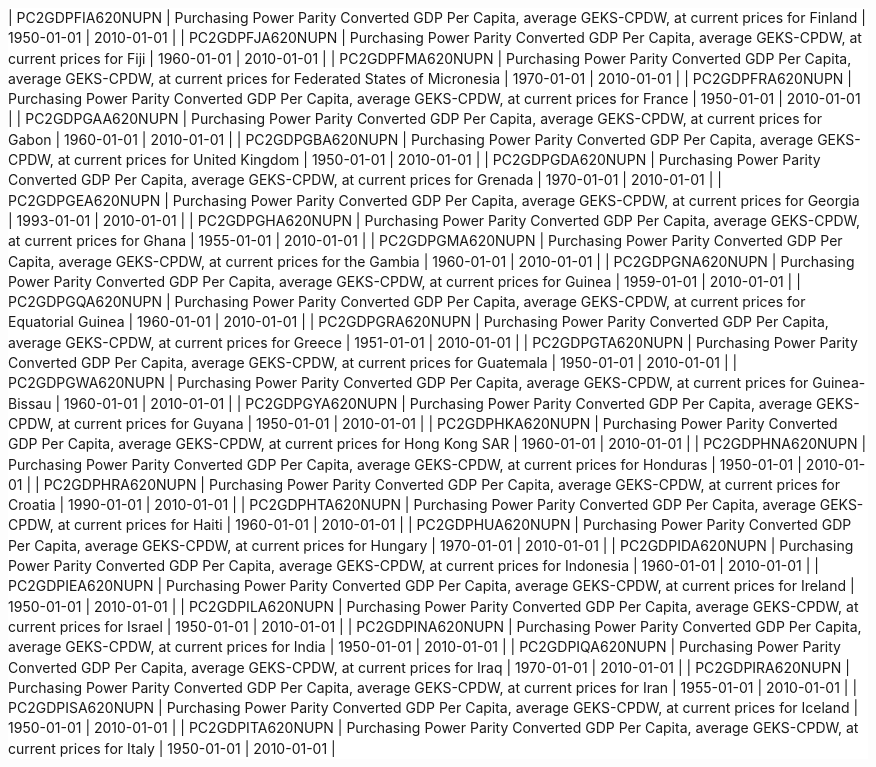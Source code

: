 | PC2GDPFIA620NUPN | Purchasing Power Parity Converted GDP Per Capita, average GEKS-CPDW, at current prices for Finland                                          | 1950-01-01          | 2010-01-01        |
| PC2GDPFJA620NUPN | Purchasing Power Parity Converted GDP Per Capita, average GEKS-CPDW, at current prices for Fiji                                             | 1960-01-01          | 2010-01-01        |
| PC2GDPFMA620NUPN | Purchasing Power Parity Converted GDP Per Capita, average GEKS-CPDW, at current prices for Federated States of Micronesia                   | 1970-01-01          | 2010-01-01        |
| PC2GDPFRA620NUPN | Purchasing Power Parity Converted GDP Per Capita, average GEKS-CPDW, at current prices for France                                           | 1950-01-01          | 2010-01-01        |
| PC2GDPGAA620NUPN | Purchasing Power Parity Converted GDP Per Capita, average GEKS-CPDW, at current prices for Gabon                                            | 1960-01-01          | 2010-01-01        |
| PC2GDPGBA620NUPN | Purchasing Power Parity Converted GDP Per Capita, average GEKS-CPDW, at current prices for United Kingdom                                   | 1950-01-01          | 2010-01-01        |
| PC2GDPGDA620NUPN | Purchasing Power Parity Converted GDP Per Capita, average GEKS-CPDW, at current prices for Grenada                                          | 1970-01-01          | 2010-01-01        |
| PC2GDPGEA620NUPN | Purchasing Power Parity Converted GDP Per Capita, average GEKS-CPDW, at current prices for Georgia                                          | 1993-01-01          | 2010-01-01        |
| PC2GDPGHA620NUPN | Purchasing Power Parity Converted GDP Per Capita, average GEKS-CPDW, at current prices for Ghana                                            | 1955-01-01          | 2010-01-01        |
| PC2GDPGMA620NUPN | Purchasing Power Parity Converted GDP Per Capita, average GEKS-CPDW, at current prices for the Gambia                                       | 1960-01-01          | 2010-01-01        |
| PC2GDPGNA620NUPN | Purchasing Power Parity Converted GDP Per Capita, average GEKS-CPDW, at current prices for Guinea                                           | 1959-01-01          | 2010-01-01        |
| PC2GDPGQA620NUPN | Purchasing Power Parity Converted GDP Per Capita, average GEKS-CPDW, at current prices for Equatorial Guinea                                | 1960-01-01          | 2010-01-01        |
| PC2GDPGRA620NUPN | Purchasing Power Parity Converted GDP Per Capita, average GEKS-CPDW, at current prices for Greece                                           | 1951-01-01          | 2010-01-01        |
| PC2GDPGTA620NUPN | Purchasing Power Parity Converted GDP Per Capita, average GEKS-CPDW, at current prices for Guatemala                                        | 1950-01-01          | 2010-01-01        |
| PC2GDPGWA620NUPN | Purchasing Power Parity Converted GDP Per Capita, average GEKS-CPDW, at current prices for Guinea-Bissau                                    | 1960-01-01          | 2010-01-01        |
| PC2GDPGYA620NUPN | Purchasing Power Parity Converted GDP Per Capita, average GEKS-CPDW, at current prices for Guyana                                           | 1950-01-01          | 2010-01-01        |
| PC2GDPHKA620NUPN | Purchasing Power Parity Converted GDP Per Capita, average GEKS-CPDW, at current prices for Hong Kong SAR                                    | 1960-01-01          | 2010-01-01        |
| PC2GDPHNA620NUPN | Purchasing Power Parity Converted GDP Per Capita, average GEKS-CPDW, at current prices for Honduras                                         | 1950-01-01          | 2010-01-01        |
| PC2GDPHRA620NUPN | Purchasing Power Parity Converted GDP Per Capita, average GEKS-CPDW, at current prices for Croatia                                          | 1990-01-01          | 2010-01-01        |
| PC2GDPHTA620NUPN | Purchasing Power Parity Converted GDP Per Capita, average GEKS-CPDW, at current prices for Haiti                                            | 1960-01-01          | 2010-01-01        |
| PC2GDPHUA620NUPN | Purchasing Power Parity Converted GDP Per Capita, average GEKS-CPDW, at current prices for Hungary                                          | 1970-01-01          | 2010-01-01        |
| PC2GDPIDA620NUPN | Purchasing Power Parity Converted GDP Per Capita, average GEKS-CPDW, at current prices for Indonesia                                        | 1960-01-01          | 2010-01-01        |
| PC2GDPIEA620NUPN | Purchasing Power Parity Converted GDP Per Capita, average GEKS-CPDW, at current prices for Ireland                                          | 1950-01-01          | 2010-01-01        |
| PC2GDPILA620NUPN | Purchasing Power Parity Converted GDP Per Capita, average GEKS-CPDW, at current prices for Israel                                           | 1950-01-01          | 2010-01-01        |
| PC2GDPINA620NUPN | Purchasing Power Parity Converted GDP Per Capita, average GEKS-CPDW, at current prices for India                                            | 1950-01-01          | 2010-01-01        |
| PC2GDPIQA620NUPN | Purchasing Power Parity Converted GDP Per Capita, average GEKS-CPDW, at current prices for Iraq                                             | 1970-01-01          | 2010-01-01        |
| PC2GDPIRA620NUPN | Purchasing Power Parity Converted GDP Per Capita, average GEKS-CPDW, at current prices for Iran                                             | 1955-01-01          | 2010-01-01        |
| PC2GDPISA620NUPN | Purchasing Power Parity Converted GDP Per Capita, average GEKS-CPDW, at current prices for Iceland                                          | 1950-01-01          | 2010-01-01        |
| PC2GDPITA620NUPN | Purchasing Power Parity Converted GDP Per Capita, average GEKS-CPDW, at current prices for Italy                                            | 1950-01-01          | 2010-01-01        |